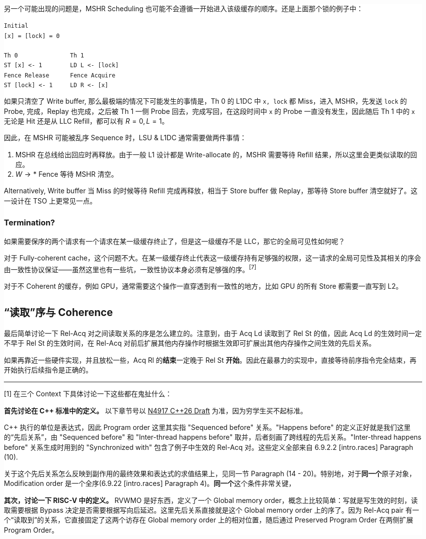 另一个可能出现的问题是，MSHR Scheduling 也可能不会遵循一开始进入该级缓存的顺序。还是上面那个锁的例子中：

```
Initial
[x] = [lock] = 0

Th 0               Th 1
ST [x] <- 1        LD L <- [lock]
Fence Release      Fence Acquire
ST [lock] <- 1     LD R <- [x]
```

如果只清空了 Write buffer, 那么最极端的情况下可能发生的事情是，Th 0 的 L1DC 中 `x, lock` 都 Miss，进入 MSHR，先发送 `lock` 的 Probe, 完成，Replay 也完成，之后被 Th 1 一侧 Probe 回去，完成写回，在这段时间中 `x` 的 Probe 一直没有发生，因此随后 Th 1 中的 `x` 无论是 Hit 还是从 LLC Refill，都可以有 $R = 0, L = 1$。

因此，在 MSHR 可能被乱序 Sequence 时，LSU & L1DC 通常需要做两件事情：
1. MSHR 在总线给出回应时再释放。由于一般 L1 设计都是 Write-allocate 的，MSHR 需要等待 Refill 结果，所以这里会更类似读取的回应。
2. $W \to *$ Fence 等待 MSHR 清空。

Alternatively, Write buffer 当 Miss 的时候等待 Refill 完成再释放，相当于 Store buffer 做 Replay，那等待 Store buffer 清空就好了。这一设计在 TSO 上更常见一点。

### Termination?

如果需要保序的两个请求有一个请求在某一级缓存终止了，但是这一级缓存不是 LLC，那它的全局可见性如何呢？

对于 Fully-coherent cache，这个问题不大。在某一级缓存终止代表这一级缓存持有足够强的权限，这一请求的全局可见性及其相关的序会由一致性协议保证——虽然这里也有一些坑，一致性协议本身必须有足够强的序。<sup>[7]</sup>

对于不 Coherent 的缓存，例如 GPU，通常需要这个操作一直穿透到有一致性的地方，比如 GPU 的所有 Store 都需要一直写到 L2。

## “读取”序与 Coherence

最后简单讨论一下 Rel-Acq 对之间读取关系的序是怎么建立的。注意到，由于 Acq Ld 读取到了 Rel St 的值，因此 Acq Ld 的生效时间一定不早于 Rel St 的生效时间，在 Rel-Acq 对前后扩展其他内存操作时根据生效即可扩展出其他内存操作之间生效的先后关系。

如果再靠近一些硬件实现，并且放松一些，Acq Rl 的**结束**一定晚于 Rel St **开始**。因此在最暴力的实现中，直接等待前序指令完全结束，再开始执行后续指令是正确的。

---

<div class="footnotes">
[1] 在三个 Context 下具体讨论一下这些都在鬼扯什么：

**首先讨论在 C++ 标准中的定义。** 以下章节号以 [N4917 C++26 Draft](https://www.open-std.org/jtc1/sc22/wg21/docs/papers/2022/n4917.pdf) 为准，因为穷学生买不起标准。

C++ 执行的单位是表达式，因此 Program order 这里其实指 "Sequenced before" 关系。"Happens before" 的定义正好就是我们这里的“先后关系”，由 "Sequenced before" 和 "Inter-thread happens before" 取并，后者刻画了跨线程的先后关系。"Inter-thread happens before" 关系生成时用到的 "Synchronized with" 包含了例子中生效的 Rel-Acq 对。这些定义全部来自 6.9.2.2 [intro.races] Paragraph (10).

关于这个先后关系怎么反映到副作用的最终效果和表达式的求值结果上，见同一节 Paragraph (14 - 20)。特别地，对于**同一个**原子对象，Modification order 是一个全序(6.9.22 [intro.races] Paragraph 4)。**同一个**这个条件非常关键，

**其次，讨论一下 RISC-V 中的定义。** RVWMO 是好东西，定义了一个 Global memory order，概念上比较简单：写就是写生效的时刻，读取需要根据 Bypass 决定是否需要根据写向后延迟。这里先后关系直接就是这个 Global memory order 上的序了。因为 Rel-Acq pair 有一个“读取到”的关系，它直接固定了这两个访存在 Global memory order 上的相对位置，随后通过 Preserved Program Order 在两侧扩展 Program Order。
